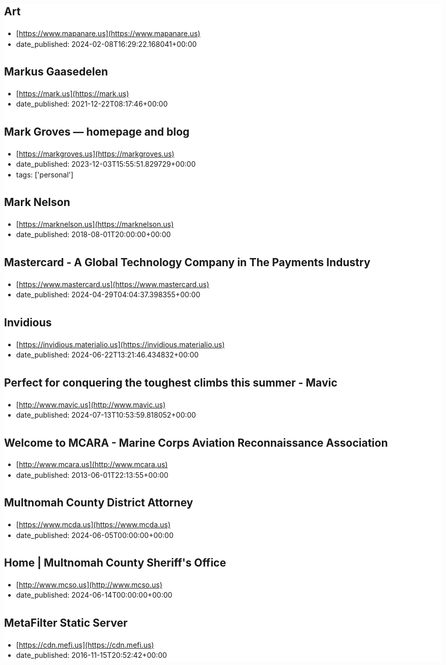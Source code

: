  ## Art
 - [https://www.mapanare.us](https://www.mapanare.us)
 - date_published: 2024-02-08T16:29:22.168041+00:00

 ## Markus Gaasedelen
 - [https://mark.us](https://mark.us)
 - date_published: 2021-12-22T08:17:46+00:00

 ## Mark Groves  — homepage and blog
 - [https://markgroves.us](https://markgroves.us)
 - date_published: 2023-12-03T15:55:51.829729+00:00
 - tags: ['personal']

 ## Mark Nelson
 - [https://marknelson.us](https://marknelson.us)
 - date_published: 2018-08-01T20:00:00+00:00

 ## Mastercard - A Global Technology Company in The Payments Industry
 - [https://www.mastercard.us](https://www.mastercard.us)
 - date_published: 2024-04-29T04:04:37.398355+00:00

 ## Invidious
 - [https://invidious.materialio.us](https://invidious.materialio.us)
 - date_published: 2024-06-22T13:21:46.434832+00:00

 ## Perfect for conquering the toughest climbs this summer - Mavic
 - [http://www.mavic.us](http://www.mavic.us)
 - date_published: 2024-07-13T10:53:59.818052+00:00

 ## Welcome to MCARA - Marine Corps Aviation Reconnaissance Association
 - [http://www.mcara.us](http://www.mcara.us)
 - date_published: 2013-06-01T22:13:55+00:00

 ## Multnomah County District Attorney
 - [https://www.mcda.us](https://www.mcda.us)
 - date_published: 2024-06-05T00:00:00+00:00

 ## Home | Multnomah County Sheriff's Office
 - [http://www.mcso.us](http://www.mcso.us)
 - date_published: 2024-06-14T00:00:00+00:00

 ## MetaFilter Static Server
 - [https://cdn.mefi.us](https://cdn.mefi.us)
 - date_published: 2016-11-15T20:52:42+00:00
